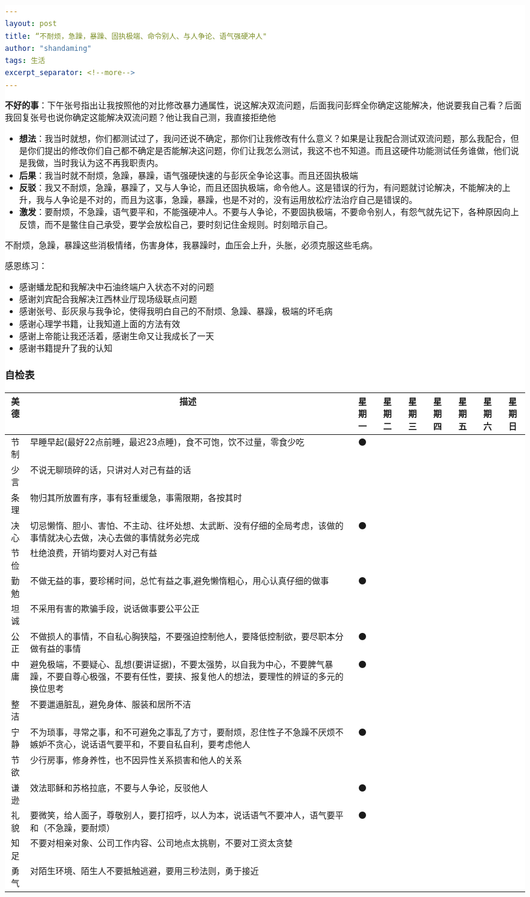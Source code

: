 ```yaml
---
layout: post
title: “不耐烦，急躁，暴躁、固执极端、命令别人、与人争论、语气强硬冲人"
author: "shandaming"
tags: 生活
excerpt_separator: <!--more-->
---
```




**不好的事**：下午张号指出让我按照他的对比修改暴力通属性，说这解决双流问题，后面我问彭辉全你确定这能解决，他说要我自己看？后面我回复张号也说你确定这能解决双流问题？他让我自己测，我直接拒绝他
* **想法**：我当时就想，你们都测试过了，我问还说不确定，那你们让我修改有什么意义？如果是让我配合测试双流问题，那么我配合，但是你们提出的修改你们自己都不确定是否能解决这问题，你们让我怎么测试，我这不也不知道。而且这硬件功能测试任务谁做，他们说是我做，当时我认为这不再我职责内。
* **后果**：我当时就不耐烦，急躁，暴躁，语气强硬快速的与彭灰全争论这事。而且还固执极端
* **反驳**：我又不耐烦，急躁，暴躁了，又与人争论，而且还固执极端，命令他人。这是错误的行为，有问题就讨论解决，不能解决的上升，我与人争论是不对的，而且为这事，急躁，暴躁，也是不对的，没有运用放松疗法治疗自己是错误的。
* **激发**：要耐烦，不急躁，语气要平和，不能强硬冲人。不要与人争论，不要固执极端，不要命令别人，有怨气就先记下，各种原因向上反馈，而不是鳖住自己承受，要学会放松自己，要时刻记住金规则。时刻暗示自己。

不耐烦，急躁，暴躁这些消极情绪，伤害身体，我暴躁时，血压会上升，头胀，必须克服这些毛病。

感恩练习：
* 感谢蟠龙配和我解决中石油终端户入状态不对的问题
* 感谢刘宾配合我解决江西林业厅现场级联点问题
* 感谢张号、彭灰泉与我争论，使得我明白自己的不耐烦、急躁、暴躁，极端的坏毛病
* 感谢心理学书籍，让我知道上面的方法有效
* 感谢上帝能让我还活着，感谢生命又让我成长了一天
* 感谢书籍提升了我的认知

### 自检表

| 美德 | 描述 											                                                | 星期一 | 星期二 | 星期三 | 星期四 | 星期五 | 星期六 | 星期日|
| :--: | -------------------------------------------------------------------------------------------------------------------------------------- | :----: | :----: | :----: | :---: | :----: | :---: | :--: |
| 节制 | 早睡早起(最好22点前睡，最迟23点睡)，食不可饱，饮不过量，零食少吃  | ⚫ |  |  |  |  |  |  |
| 少言 | 不说无聊琐碎的话，只讲对人对己有益的话 |  | | | | | | |
| 条理 | 物归其所放置有序，事有轻重缓急，事需限期，各按其时 |  |  |  |  |  |  |  |
| 决心 | 切忌懒惰、胆小、害怕、不主动、往坏处想、太武断、没有仔细的全局考虑，该做的事情就决心去做，决心去做的事情就务必完成 | ⚫ |  |  |  |  |  |  |
| 节俭 | 杜绝浪费，开销均要对人对己有益 |  |  |  |  |  |  |  |
| 勤勉 | 不做无益的事，要珍稀时间，总忙有益之事,避免懒惰粗心，用心认真仔细的做事 | ⚫ |  |  |  |  |  |  |
| 坦诚 | 不采用有害的欺骗手段，说话做事要公平公正 |  | | | | | | |
| 公正 | 不做损人的事情，不自私心胸狭隘，不要强迫控制他人，要降低控制欲，要尽职本分做有益的事情 | ⚫ |  |  |  |  |  |  |
| 中庸 | 避免极端，不要疑心、乱想(要讲证据)，不要太强势，以自我为中心，不要脾气暴躁，不要自尊心极强，不要有任性，要挟、报复他人的想法，要理性的辨证的多元的换位思考 | ⚫ |  |  |  |  |  |  |
| 整洁 | 不要邋遢脏乱，避免身体、服装和居所不洁 |  |  |  |  |  |  |  |
| 宁静 | 不为琐事，寻常之事，和不可避免之事乱了方寸，要耐烦，忍住性子不急躁不厌烦不嫉妒不贪心，说话语气要平和，不要自私自利，要考虑他人 | ⚫ |  |  |  |  |  |  |
| 节欲 | 少行房事，修身养性，也不因异性关系损害和他人的关系 |  |  |  |  |  | | |
| 谦逊 | 效法耶稣和苏格拉底，不要与人争论，反驳他人 | ⚫ |  |  |  |  |  |  |
| 礼貌 | 要微笑，给人面子，尊敬别人，要打招呼，以人为本，说话语气不要冲人，语气要平和（不急躁，要耐烦） | ⚫ |  |  |  |  |  |  |
| 知足 | 不要对相亲对象、公司工作内容、公司地点太挑剔，不要对工资太贪婪 |  |  |  |  |  |  |  |
| 勇气 | 对陌生环境、陌生人不要抵触逃避，要用三秒法则，勇于接近 |  |  |  |  |  |  |  |
